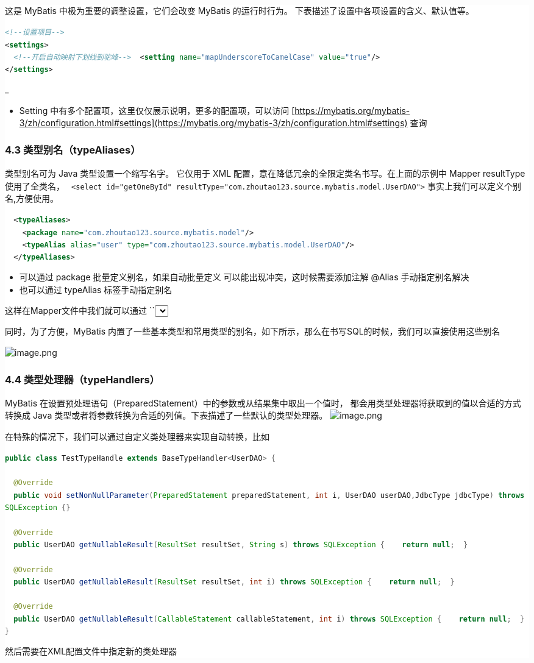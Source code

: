 这是 MyBatis 中极为重要的调整设置，它们会改变 MyBatis 的运行时行为。 下表描述了设置中各项设置的含义、默认值等。
```xml
<!--设置项目-->
<settings>
  <!--开启自动映射下划线到驼峰-->  <setting name="mapUnderscoreToCamelCase" value="true"/>
</settings>
```
_


- Setting 中有多个配置项，这里仅仅展示说明，更多的配置项，可以访问 [https://mybatis.org/mybatis-3/zh/configuration.html#settings](https://mybatis.org/mybatis-3/zh/configuration.html#settings) 查询



### 4.3 类型别名（typeAliases）
类型别名可为 Java 类型设置一个缩写名字。 它仅用于 XML 配置，意在降低冗余的全限定类名书写。在上面的示例中 Mapper resultType 使用了全类名， ` <select id="getOneById" resultType="com.zhoutao123.source.mybatis.model.UserDAO">` 事实上我们可以定义个别名,方便使用。


```xml
  <typeAliases>
    <package name="com.zhoutao123.source.mybatis.model"/>
    <typeAlias alias="user" type="com.zhoutao123.source.mybatis.model.UserDAO"/>
  </typeAliases>
```


- 可以通过 package 批量定义别名，如果自动批量定义 可以能出现冲突，这时候需要添加注解 @Alias 手动指定别名解决
- 也可以通过 typeAlias 标签手动指定别名

这样在Mapper文件中我们就可以通过  ``<select id="getOneById" resultType="user">` 直接使用UserDAO，而非写复杂的全类名


同时，为了方便，MyBatis 内置了一些基本类型和常用类型的别名，如下所示，那么在书写SQL的时候，我们可以直接使用这些别名


![image.png](https://cdn.nlark.com/yuque/0/2020/png/437981/1601124030062-36dc4bdf-d7e8-43dd-bd15-a4080f068382.png#align=left&display=inline&height=882&margin=%5Bobject%20Object%5D&name=image.png&originHeight=1764&originWidth=954&size=109578&status=done&style=none&width=477)


### 4.4 类型处理器（typeHandlers）
MyBatis 在设置预处理语句（PreparedStatement）中的参数或从结果集中取出一个值时， 都会用类型处理器将获取到的值以合适的方式转换成 Java 类型或者将参数转换为合适的列值。下表描述了一些默认的类型处理器。
![image.png](https://cdn.nlark.com/yuque/0/2020/png/437981/1601124150517-60b0a7fb-d56d-4beb-9a1a-7220edf1234b.png#align=left&display=inline&height=891&margin=%5Bobject%20Object%5D&name=image.png&originHeight=1782&originWidth=1830&size=320388&status=done&style=none&width=915)


在特殊的情况下，我们可以通过自定义类处理器来实现自动转换，比如


```java
public class TestTypeHandle extends BaseTypeHandler<UserDAO> {
    
  @Override
  public void setNonNullParameter(PreparedStatement preparedStatement, int i, UserDAO userDAO,JdbcType jdbcType) throws SQLException {}

  @Override
  public UserDAO getNullableResult(ResultSet resultSet, String s) throws SQLException {    return null;  }

  @Override
  public UserDAO getNullableResult(ResultSet resultSet, int i) throws SQLException {    return null;  }

  @Override
  public UserDAO getNullableResult(CallableStatement callableStatement, int i) throws SQLException {    return null;  }
}
```
然后需要在XML配置文件中指定新的类处理器
```xml
```
